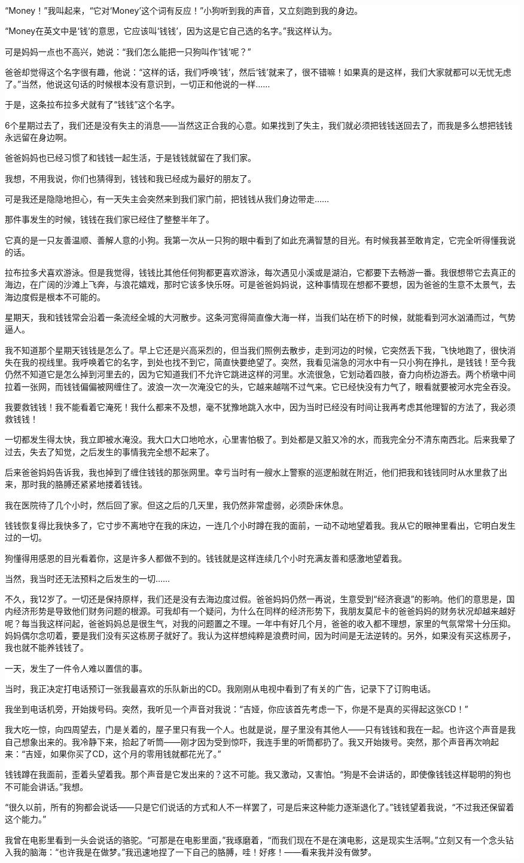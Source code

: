“Money！”我叫起来，“它对‘Money’这个词有反应！”小狗听到我的声音，又立刻跑到我的身边。

“Money在英文中是‘钱’的意思，它应该叫‘钱钱’，因为这是它自己选的名字。”我这样认为。

可是妈妈一点也不高兴，她说：“我们怎么能把一只狗叫作‘钱’呢？”

爸爸却觉得这个名字很有趣，他说：“这样的话，我们呼唤‘钱’，然后‘钱’就来了，很不错嘛！如果真的是这样，我们大家就都可以无忧无虑了。”当然，他说这句话的时候根本没有意识到，一切正和他说的一样……

于是，这条拉布拉多犬就有了“钱钱”这个名字。

6个星期过去了，我们还是没有失主的消息——当然这正合我的心意。如果找到了失主，我们就必须把钱钱送回去了，而我是多么想把钱钱永远留在身边啊。

爸爸妈妈也已经习惯了和钱钱一起生活，于是钱钱就留在了我们家。

我想，不用我说，你们也猜得到，钱钱和我已经成为最好的朋友了。

可是我还是隐隐地担心，有一天失主会突然来到我们家门前，把钱钱从我们身边带走……

那件事发生的时候，钱钱在我们家已经住了整整半年了。

它真的是一只友善温顺、善解人意的小狗。我第一次从一只狗的眼中看到了如此充满智慧的目光。有时候我甚至敢肯定，它完全听得懂我说的话。

拉布拉多犬喜欢游泳。但是我觉得，钱钱比其他任何狗都更喜欢游泳，每次遇见小溪或是湖泊，它都要下去畅游一番。我很想带它去真正的海边，在广阔的沙滩上飞奔，与浪花嬉戏，那时它该多快乐呀。可是爸爸妈妈说，这种事情现在想都不要想，因为爸爸的生意不太景气，去海边度假是根本不可能的。

星期天，我和钱钱常会沿着一条流经全城的大河散步。这条河宽得简直像大海一样，当我们站在桥下的时候，就能看到河水汹涌而过，气势逼人。

我不知道那个星期天钱钱是怎么了。早上它还是兴高采烈的，但当我们照例去散步，走到河边的时候，它突然丢下我，飞快地跑了，很快消失在我的视线里。我呼唤着它的名字，到处也找不到它，简直快要绝望了。突然，我看见湍急的河水中有一只小狗在挣扎，是钱钱！至今我仍然不知道它是怎么掉到河里去的，因为它知道我们不允许它跳进这样的河里。水流很急，它划动着四肢，奋力向桥边游去。两个桥墩中间拉着一张网，而钱钱偏偏被网缠住了。波浪一次一次淹没它的头，它越来越喘不过气来。它已经快没有力气了，眼看就要被河水完全吞没。

我要救钱钱！我不能看着它淹死！我什么都来不及想，毫不犹豫地跳入水中，因为当时已经没有时间让我再考虑其他理智的方法了，我必须救钱钱！

一切都发生得太快，我立即被水淹没。我大口大口地呛水，心里害怕极了。到处都是又脏又冷的水，而我完全分不清东南西北。后来我晕了过去，失去了知觉，之后发生的事情我完全想不起来了。

后来爸爸妈妈告诉我，我也掉到了缠住钱钱的那张网里。幸亏当时有一艘水上警察的巡逻船就在附近，他们把我和钱钱同时从水里救了出来，那时我的胳膊还紧紧地搂着钱钱。

我在医院待了几个小时，然后回了家。但这之后的几天里，我仍然非常虚弱，必须卧床休息。

钱钱恢复得比我快多了，它寸步不离地守在我的床边，一连几个小时蹲在我的面前，一动不动地望着我。我从它的眼神里看出，它明白发生过的一切。

狗懂得用感恩的目光看着你，这是许多人都做不到的。钱钱就是这样连续几个小时充满友善和感激地望着我。

当然，我当时还无法预料之后发生的一切……

不久，我12岁了。一切还是保持原样，我们还是没有去海边度过假。爸爸妈妈仍然一再说，生意受到“经济衰退”的影响。他们的意思是，国内经济形势是导致他们财务问题的根源。可我却有一个疑问，为什么在同样的经济形势下，我朋友莫尼卡的爸爸妈妈的财务状况却越来越好呢？每当我这样问起，爸爸妈妈总是很生气，对我的问题置之不理。一年中有好几个月，爸爸的收入都不理想，家里的气氛常常十分压抑。妈妈偶尔念叨着，要是我们没有买这栋房子就好了。我认为这样想纯粹是浪费时间，因为时间是无法逆转的。另外，如果没有买这栋房子，我也就不能养钱钱了。

一天，发生了一件令人难以置信的事。

当时，我正决定打电话预订一张我最喜欢的乐队新出的CD。我刚刚从电视中看到了有关的广告，记录下了订购电话。

我坐到电话机旁，开始拨号码。突然，我听见一个声音对我说：“吉娅，你应该首先考虑一下，你是不是真的买得起这张CD！”

我大吃一惊，向四周望去，门是关着的，屋子里只有我一个人。也就是说，屋子里没有其他人——只有钱钱和我在一起。也许这个声音是我自己想象出来的。我冷静下来，拾起了听筒——刚才因为受到惊吓，我连手里的听筒都扔了。我又开始拨号。突然，那个声音再次响起来：“吉娅，如果你买了CD，这个月的零用钱就都花光了。”

钱钱蹲在我面前，歪着头望着我。那个声音是它发出来的？这不可能。我又激动，又害怕。“狗是不会讲话的，即使像钱钱这样聪明的狗也不可能会讲话。”我想。

“很久以前，所有的狗都会说话——只是它们说话的方式和人不一样罢了，可是后来这种能力逐渐退化了。”钱钱望着我说，“不过我还保留着这个能力。”

我曾在电影里看到一头会说话的骆驼。“可那是在电影里面，”我琢磨着，“而我们现在不是在演电影，这是现实生活啊。”立刻又有一个念头钻入我的脑海：“也许我是在做梦。”我迅速地捏了一下自己的胳膊，哇！好疼！——看来我并没有做梦。
